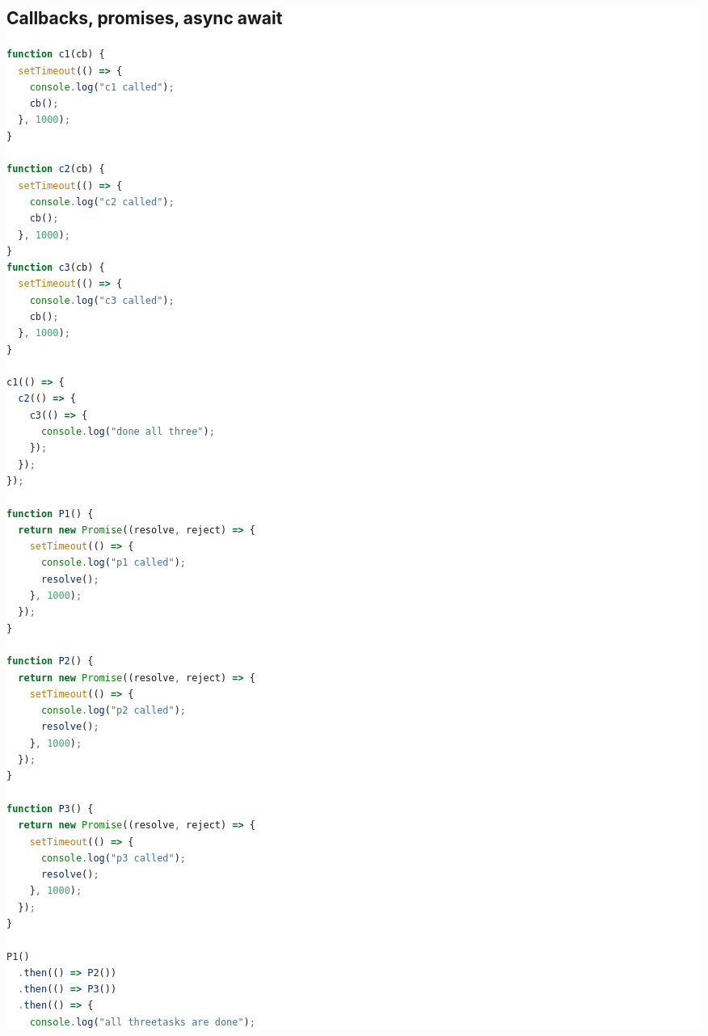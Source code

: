 ## Callbacks, promises, async await

```js
function c1(cb) {
  setTimeout(() => {
    console.log("c1 called");
    cb();
  }, 1000);
}

function c2(cb) {
  setTimeout(() => {
    console.log("c2 called");
    cb();
  }, 1000);
}
function c3(cb) {
  setTimeout(() => {
    console.log("c3 called");
    cb();
  }, 1000);
}

c1(() => {
  c2(() => {
    c3(() => {
      console.log("done all three");
    });
  });
});

function P1() {
  return new Promise((resolve, reject) => {
    setTimeout(() => {
      console.log("p1 called");
      resolve();
    }, 1000);
  });
}

function P2() {
  return new Promise((resolve, reject) => {
    setTimeout(() => {
      console.log("p2 called");
      resolve();
    }, 1000);
  });
}

function P3() {
  return new Promise((resolve, reject) => {
    setTimeout(() => {
      console.log("p3 called");
      resolve();
    }, 1000);
  });
}

P1()
  .then(() => P2())
  .then(() => P3())
  .then(() => {
    console.log("all threetasks are done");
```